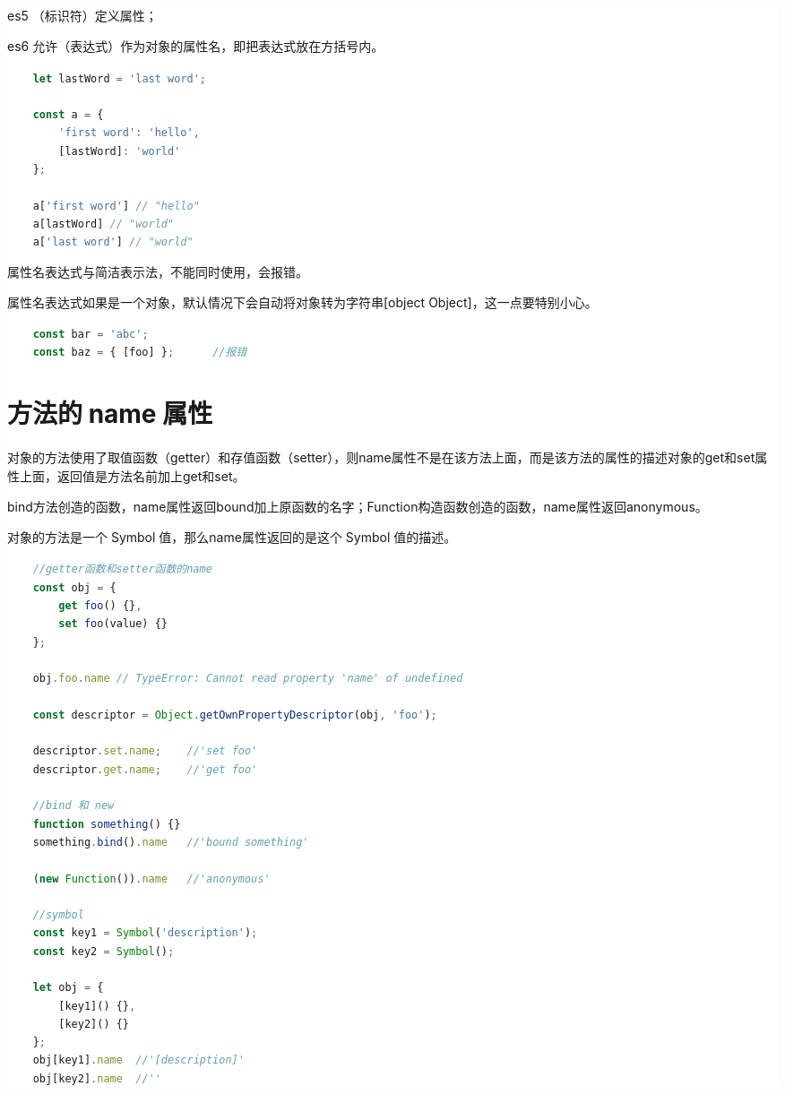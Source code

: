 es5 （标识符）定义属性；

es6 允许（表达式）作为对象的属性名，即把表达式放在方括号内。

```javascript
    let lastWord = 'last word';

    const a = {
        'first word': 'hello',
        [lastWord]: 'world'
    };

    a['first word'] // "hello"
    a[lastWord] // "world"
    a['last word'] // "world"
```

属性名表达式与简洁表示法，不能同时使用，会报错。

属性名表达式如果是一个对象，默认情况下会自动将对象转为字符串[object Object]，这一点要特别小心。

```javascript
    const bar = 'abc';
    const baz = { [foo] };      //报错
```

# 方法的 name 属性

对象的方法使用了取值函数（getter）和存值函数（setter），则name属性不是在该方法上面，而是该方法的属性的描述对象的get和set属性上面，返回值是方法名前加上get和set。

bind方法创造的函数，name属性返回bound加上原函数的名字；Function构造函数创造的函数，name属性返回anonymous。

对象的方法是一个 Symbol 值，那么name属性返回的是这个 Symbol 值的描述。

```javascript
    //getter函数和setter函数的name
    const obj = {
        get foo() {},
        set foo(value) {} 
    };

    obj.foo.name // TypeError: Cannot read property 'name' of undefined

    const descriptor = Object.getOwnPropertyDescriptor(obj, 'foo');

    descriptor.set.name;    //'set foo'
    descriptor.get.name;    //'get foo'

    //bind 和 new
    function something() {}
    something.bind().name   //'bound something'
    
    (new Function()).name   //'anonymous'

    //symbol
    const key1 = Symbol('description');
    const key2 = Symbol();

    let obj = {
        [key1]() {},
        [key2]() {}
    };
    obj[key1].name  //'[description]'
    obj[key2].name  //''
```
